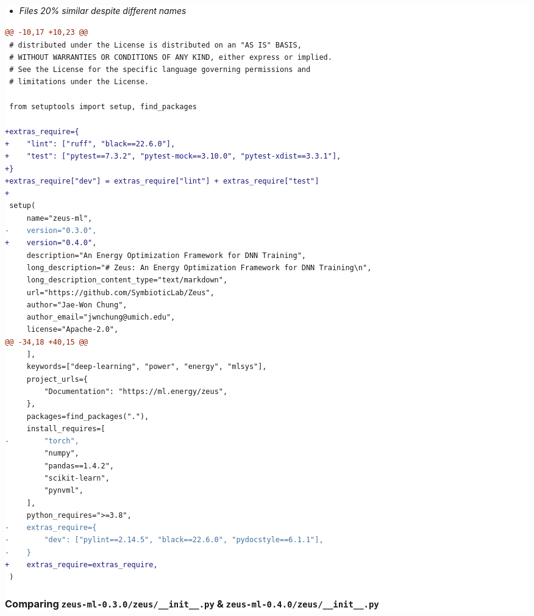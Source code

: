  * *Files 20% similar despite different names*

```diff
@@ -10,17 +10,23 @@
 # distributed under the License is distributed on an "AS IS" BASIS,
 # WITHOUT WARRANTIES OR CONDITIONS OF ANY KIND, either express or implied.
 # See the License for the specific language governing permissions and
 # limitations under the License.
 
 from setuptools import setup, find_packages
 
+extras_require={
+    "lint": ["ruff", "black==22.6.0"],
+    "test": ["pytest==7.3.2", "pytest-mock==3.10.0", "pytest-xdist==3.3.1"],
+}
+extras_require["dev"] = extras_require["lint"] + extras_require["test"]
+
 setup(
     name="zeus-ml",
-    version="0.3.0",
+    version="0.4.0",
     description="An Energy Optimization Framework for DNN Training",
     long_description="# Zeus: An Energy Optimization Framework for DNN Training\n",
     long_description_content_type="text/markdown",
     url="https://github.com/SymbioticLab/Zeus",
     author="Jae-Won Chung",
     author_email="jwnchung@umich.edu",
     license="Apache-2.0",
@@ -34,18 +40,15 @@
     ],
     keywords=["deep-learning", "power", "energy", "mlsys"],
     project_urls={
         "Documentation": "https://ml.energy/zeus",
     },
     packages=find_packages("."),
     install_requires=[
-        "torch",
         "numpy",
         "pandas==1.4.2",
         "scikit-learn",
         "pynvml",
     ],
     python_requires=">=3.8",
-    extras_require={
-        "dev": ["pylint==2.14.5", "black==22.6.0", "pydocstyle==6.1.1"],
-    }
+    extras_require=extras_require,
 )
```

### Comparing `zeus-ml-0.3.0/zeus/__init__.py` & `zeus-ml-0.4.0/zeus/__init__.py`
